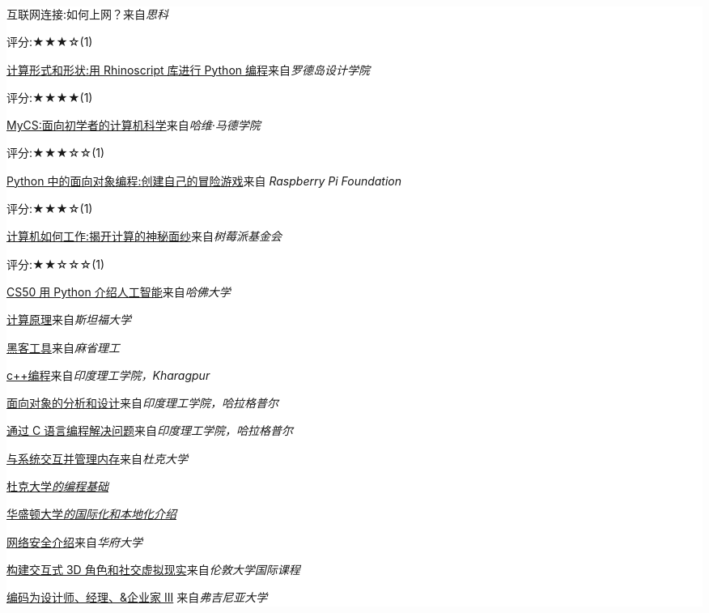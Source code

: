 互联网连接:如何上网？来自*思科*

评分:★★★☆(1)

[计算形式和形状:用 Rhinoscript 库进行 Python 编程](https://www.classcentral.com/course/kadenze-computing-form-and-shape-python-programming-with-the-rhinoscript-library-7596?utm_source=fcc_medium&utm_medium=web&utm_campaign=cs_programming_july_2020)来自*罗德岛设计学院*

评分:★★★★(1)

[MyCS:面向初学者的计算机科学](https://www.classcentral.com/course/edx-mycs-computer-science-for-beginners-2957?utm_source=fcc_medium&utm_medium=web&utm_campaign=cs_programming_july_2020)来自*哈维·马德学院*

评分:★★★☆☆(1)

[Python 中的面向对象编程:创建自己的冒险游戏](https://www.classcentral.com/course/object-oriented-principles-8884?utm_source=fcc_medium&utm_medium=web&utm_campaign=cs_programming_july_2020)来自 *Raspberry Pi Foundation*

评分:★★★☆(1)

[计算机如何工作:揭开计算的神秘面纱](https://www.classcentral.com/course/how-computers-work-12030?utm_source=fcc_medium&utm_medium=web&utm_campaign=cs_programming_july_2020)来自*树莓派基金会*

评分:★★☆☆☆(1)

[CS50 用 Python 介绍人工智能](https://www.classcentral.com/course/edx-cs50-s-introduction-to-artificial-intelligence-with-python-18122?utm_source=fcc_medium&utm_medium=web&utm_campaign=cs_programming_july_2020)来自*哈佛大学*

[计算原理](https://www.classcentral.com/course/stanford-openedx-principles-of-computing-6114?utm_source=fcc_medium&utm_medium=web&utm_campaign=cs_programming_july_2020)来自*斯坦福大学*

[黑客工具](https://www.classcentral.com/course/independent-hacker-tools-13160?utm_source=fcc_medium&utm_medium=web&utm_campaign=cs_programming_july_2020)来自*麻省理工*

[c++编程](https://www.classcentral.com/course/swayam-programming-in-c-6704?utm_source=fcc_medium&utm_medium=web&utm_campaign=cs_programming_july_2020)来自*印度理工学院，Kharagpur*

[面向对象的分析和设计](https://www.classcentral.com/course/swayam-object-oriented-analysis-and-design-14215?utm_source=fcc_medium&utm_medium=web&utm_campaign=cs_programming_july_2020)来自*印度理工学院，哈拉格普尔*

[通过 C 语言编程解决问题](https://www.classcentral.com/course/swayam-problem-solving-through-programming-in-c-10090?utm_source=fcc_medium&utm_medium=web&utm_campaign=cs_programming_july_2020)来自*印度理工学院，哈拉格普尔*

[与系统交互并管理内存](https://www.classcentral.com/course/interacting-system-managing-memory-10760?utm_source=fcc_medium&utm_medium=web&utm_campaign=cs_programming_july_2020)来自*杜克大学*

[杜克大学*的编程基础*](https://www.classcentral.com/course/programming-fundamentals-9574?utm_source=fcc_medium&utm_medium=web&utm_campaign=cs_programming_july_2020)

[华盛顿大学*的国际化和本地化介绍*](https://www.classcentral.com/course/edx-introduction-to-internationalization-and-localization-14385?utm_source=fcc_medium&utm_medium=web&utm_campaign=cs_programming_july_2020)

[网络安全介绍](https://www.classcentral.com/course/edx-introduction-to-cybersecurity-8651?utm_source=fcc_medium&utm_medium=web&utm_campaign=cs_programming_july_2020)来自*华府大学*

[构建交互式 3D 角色和社交虚拟现实](https://www.classcentral.com/course/interactive-3d-characters-social-virtual-9362?utm_source=fcc_medium&utm_medium=web&utm_campaign=cs_programming_july_2020)来自*伦敦大学国际课程*

[编码为设计师、经理、&企业家 III](https://www.classcentral.com/course/uva-coding-for-design-managers-3-17345?utm_source=fcc_medium&utm_medium=web&utm_campaign=cs_programming_july_2020) 来自*弗吉尼亚大学*
